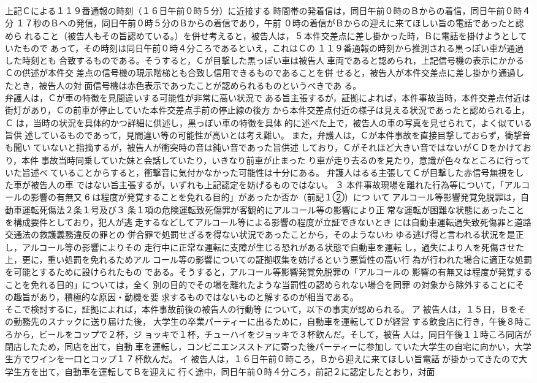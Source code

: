 上記Ｃによる１１９番通報の時刻（１６日午前０時５分）に近接する
時間帯の発着信は，同日午前０時のＢからの着信，同日午前０時４分
１７秒のＢへの発信，同日午前０時５分のＢからの着信であり，午前
０時の着信がＢからの迎えに来てほしい旨の電話であったと認めら
れること（被告人もその旨認めている。）を併せ考えると，被告人は，
 5 
本件交差点に差し掛かった時，Ｂに電話を掛けようとしていたもので
あって，その時刻は同日午前０時４分ころであるといえ，これはＣの
１１９番通報の時刻から推測される黒っぽい車が通過した時刻とも
合致するものである。そうすると，Ｃが目撃した黒っぽい車は被告人
車両であると認められ，上記信号機の表示にかかるＣの供述が本件交
差点の信号機の現示階梯とも合致し信用できるものであることを併
せると，被告人が本件交差点に差し掛かり通過したとき，被告人の対
面信号機は赤色表示であったことが認められるものというべきであ
る。  
弁護人は，Ｃが車の特徴を見間違いする可能性が非常に高い状況で
ある旨主張するが，証拠によれば，本件事故当時，本件交差点付近は
街灯があり，Ｃの前車が停止していた本件交差点手前の停止線の後方
から本件交差点付近の様子は見える状況であったと認められる上，Ｃ
は，当時の状況を具体的かつ詳細に供述し，黒っぽい車の特徴を具体
的に述べた上で，被告人の車の写真を見せられて，よく似ている旨供
述しているものであって，見間違い等の可能性が高いとは考え難い。
また，弁護人は，Ｃが本件事故を直接目撃しておらず，衝撃音も聞い
ていないと指摘するが，被告人が衝突時の音は鈍い音であった旨供述
しており，Ｃがそれほど大きい音ではないがＣＤをかけており，本件
事故当時同乗していた妹と会話していたり，いきなり前車が止まった
り車が走り去るのを見たり，意識が色々なところに行っていた旨述べ
ていることからすると，衝撃音に気付かなかった可能性は十分にある。
弁護人はるる主張してＣが目撃した赤信号無視をした車が被告人の車
ではない旨主張するが，いずれも上記認定を妨げるものではない。 
３ 本件事故現場を離れた行為等について，「アルコールの影響の有無又
 6 
は程度が発覚することを免れる目的」があったか否か（前記１②）につ
いて 
  アルコール等影響発覚免脱罪は，自動車運転死傷法２条１号及び３
条１項の危険運転致死傷罪が客観的にアルコール等の影響により正
常な運転が困難な状態にあったことを構成要件としており，犯人が逃
走するなどしてアルコール等による影響の程度が立証できないとき
には自動車運転過失致死傷罪と道路交通法の救護義務違反の罪との
併合罪で処罰せざるを得ない状況であったことから，そのようないわ
ゆる逃げ得と言われる状況を是正し，アルコール等の影響によりその
走行中に正常な運転に支障が生じる恐れがある状態で自動車を運転
し，過失により人を死傷させた上，更に，重い処罰を免れるためアル
コール等の影響についての証拠収集を妨げるという悪質性の高い行
為が行われた場合に適正な処罰を可能とするために設けられたもの
である。そうすると，アルコール等影響発覚免脱罪の「アルコールの
影響の有無又は程度が発覚することを免れる目的」については，全く
別の目的でその場を離れたような当罰性の認められない場合を同罪
の対象から除外することにその趣旨があり，積極的な原因・動機を要
求するものではないものと解するのが相当である。  
  そこで検討するに，証拠によれば，本件事故前後の被告人の行動等
について，以下の事実が認められる。 
ア 被告人は，１５日，Ｂをその勤務先のスナックに送り届けた後，
大学生の卒業パーティーに出るために，自動車を運転してＤが経営
する飲食店に行き，午後８時ころから，ビールをコップで２杯，ジ
ョッキで１杯，チューハイをジョッキで３杯飲んだ。そして，被告
人は，同日午後１１時ころ同店が閉店したため，同店を出て，自動
車を運転し，コンビニエンスストアに寄った後パーティーに参加し
ていた大学生の自宅に向かい，大学生方でワインを一口とコップ１
 7 
杯飲んだ。 
イ 被告人は，１６日午前０時ころ，Ｂから迎えに来てほしい旨電話
が掛かってきたので大学生方を出て，自動車を運転してＢを迎えに
行く途中，同日午前０時４分ころ，前記２に認定したとおり，対面